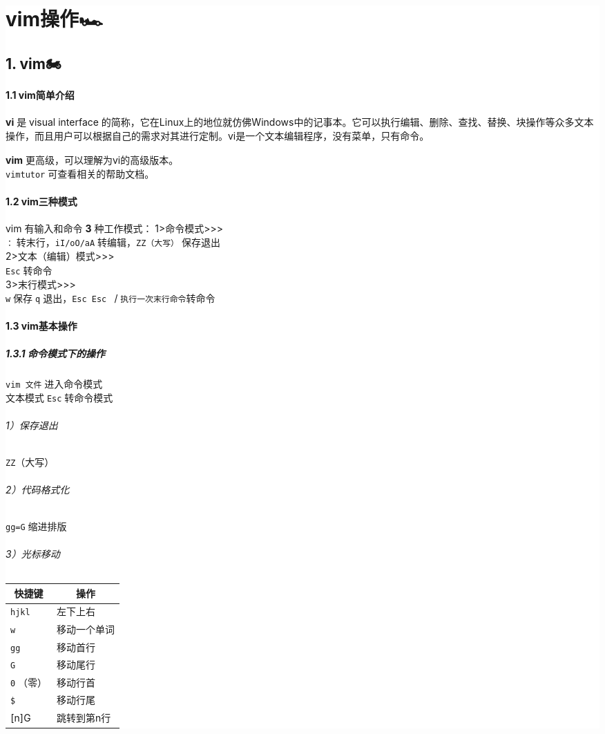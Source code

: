 # vim操作:racing_car: 

## 1. vim:motorcycle: 

#### 1.1 vim简单介绍

**vi** 是 visual interface 的简称，它在Linux上的地位就仿佛Windows中的记事本。它可以执行编辑、删除、查找、替换、块操作等众多文本操作，而且用户可以根据自己的需求对其进行定制。vi是一个文本编辑程序，没有菜单，只有命令。

**vim** 更高级，可以理解为vi的高级版本。  
`vimtutor` 可查看相关的帮助文档。

#### 1.2 vim三种模式

vim 有输入和命令 **3** 种工作模式：
1>命令模式>>>  
				`：` 转末行，`iI/oO/aA` 转编辑，`ZZ（大写）` 保存退出  
2>文本（编辑）模式>>>  
				`Esc` 转命令  
3>末行模式>>>  
				`w` 保存 `q` 退出，`Esc Esc ` / `执行一次末行命令`转命令

#### 1.3 vim基本操作

##### 1.3.1 命令模式下的操作

`vim 文件` 进入命令模式  
文本模式 `Esc` 转命令模式

###### 1）保存退出

`ZZ`（大写）

###### 2）代码格式化

`gg=G` 缩进排版

###### 3）光标移动

| 快捷键     | 操作         |
| ---------- | ------------ |
| `hjkl`     | 左下上右     |
| `w`        | 移动一个单词 |
| `gg`       | 移动首行     |
| `G`        | 移动尾行     |
| `0` （零） | 移动行首     |
| `$`        | 移动行尾     |
| [n]G       | 跳转到第n行  |
